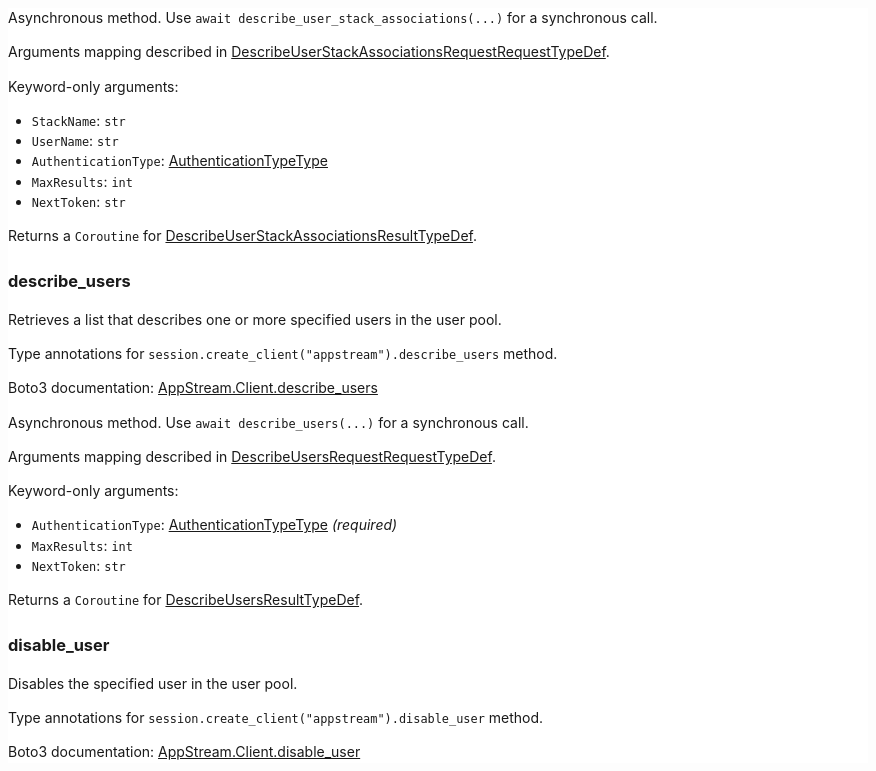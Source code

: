 Asynchronous method. Use `await describe_user_stack_associations(...)` for a
synchronous call.

Arguments mapping described in
[DescribeUserStackAssociationsRequestRequestTypeDef](./type_defs.md#describeuserstackassociationsrequestrequesttypedef).

Keyword-only arguments:

- `StackName`: `str`
- `UserName`: `str`
- `AuthenticationType`:
  [AuthenticationTypeType](./literals.md#authenticationtypetype)
- `MaxResults`: `int`
- `NextToken`: `str`

Returns a `Coroutine` for
[DescribeUserStackAssociationsResultTypeDef](./type_defs.md#describeuserstackassociationsresulttypedef).

<a id="describe_users"></a>

### describe_users

Retrieves a list that describes one or more specified users in the user pool.

Type annotations for `session.create_client("appstream").describe_users`
method.

Boto3 documentation:
[AppStream.Client.describe_users](https://boto3.amazonaws.com/v1/documentation/api/latest/reference/services/appstream.html#AppStream.Client.describe_users)

Asynchronous method. Use `await describe_users(...)` for a synchronous call.

Arguments mapping described in
[DescribeUsersRequestRequestTypeDef](./type_defs.md#describeusersrequestrequesttypedef).

Keyword-only arguments:

- `AuthenticationType`:
  [AuthenticationTypeType](./literals.md#authenticationtypetype) *(required)*
- `MaxResults`: `int`
- `NextToken`: `str`

Returns a `Coroutine` for
[DescribeUsersResultTypeDef](./type_defs.md#describeusersresulttypedef).

<a id="disable_user"></a>

### disable_user

Disables the specified user in the user pool.

Type annotations for `session.create_client("appstream").disable_user` method.

Boto3 documentation:
[AppStream.Client.disable_user](https://boto3.amazonaws.com/v1/documentation/api/latest/reference/services/appstream.html#AppStream.Client.disable_user)
